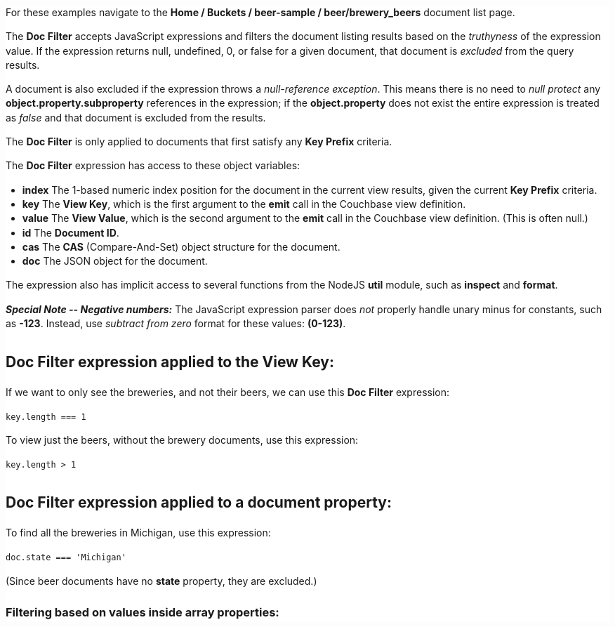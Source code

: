 For these examples navigate to the **Home  / Buckets / beer-sample / beer/brewery_beers** document list page.

The **Doc Filter** accepts JavaScript expressions and filters the document listing results based on the _truthyness_ of the expression value.
If the expression returns null, undefined, 0, or false for a given document, that document is _excluded_ from the query results.

A document is also excluded if the expression throws a _null-reference exception_.
This means there is no need to _null protect_ any **object.property.subproperty** references in the expression; if the **object.property** does not exist the entire expression is treated as _false_ and that document is excluded from the results.

The **Doc Filter** is only applied to documents that first satisfy any **Key Prefix** criteria.

The **Doc Filter** expression has access to these object variables:

- **index** The 1-based numeric index position for the document in the current view results, given the current **Key Prefix** criteria.
- **key** The **View Key**, which is the first argument to the **emit** call in the Couchbase view definition.
- **value** The **View Value**, which is the second argument to the **emit** call in the Couchbase view definition. (This is often null.)
- **id** The **Document ID**.
- **cas** The **CAS** (Compare-And-Set) object structure for the document.
- **doc** The JSON object for the document.

The expression also has implicit access to several functions from the NodeJS **util** module, such as **inspect** and **format**.

**_Special Note -- Negative numbers:_**
The JavaScript expression parser does _not_ properly handle unary minus for constants, such as **-123**.
Instead, use _subtract from zero_ format for these values: **(0-123)**.

## Doc Filter expression applied to the View Key:

If we want to only see the breweries, and not their beers, we can use this **Doc Filter** expression:

    key.length === 1

To view just the beers, without the brewery documents, use this expression:

    key.length > 1

## Doc Filter expression applied to a document property:

To find all the breweries in Michigan, use this expression:

    doc.state === 'Michigan'

(Since beer documents have no **state** property, they are excluded.)

### Filtering based on values inside array properties:

